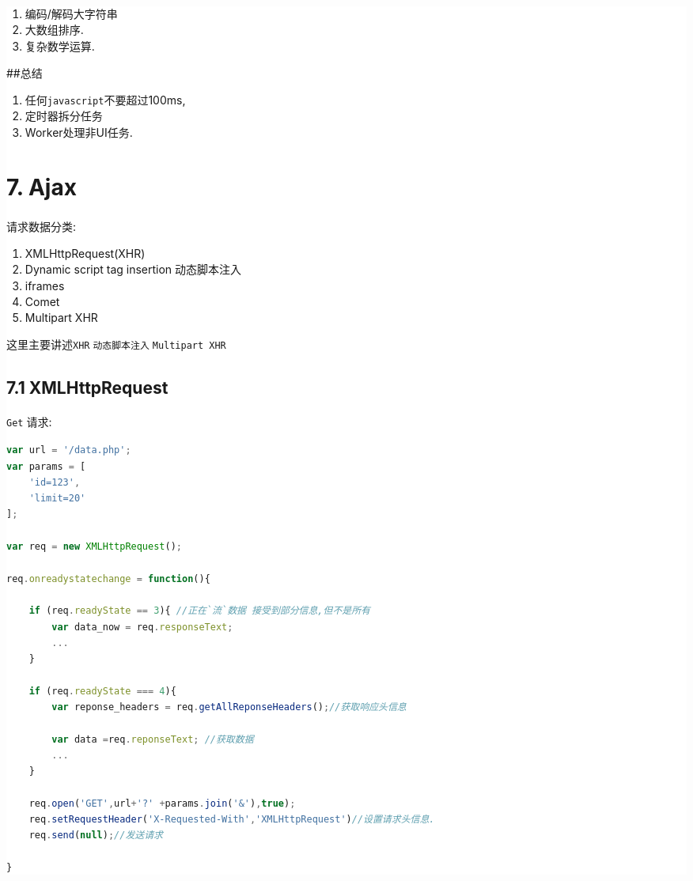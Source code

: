1. 编码/解码大字符串
2. 大数组排序.
3. 复杂数学运算.


##总结

1. 任何`javascript`不要超过100ms,
2. 定时器拆分任务
3. Worker处理非UI任务.

# 7. Ajax

请求数据分类:

1. XMLHttpRequest(XHR)
2. Dynamic script tag insertion 动态脚本注入
3. iframes
4. Comet
5. Multipart XHR

这里主要讲述`XHR` `动态脚本注入` `Multipart XHR`

## 7.1 XMLHttpRequest

`Get` 请求:
```javascript
var url = '/data.php';
var params = [
    'id=123',
    'limit=20'
];

var req = new XMLHttpRequest();

req.onreadystatechange = function(){

    if (req.readyState == 3){ //正在`流`数据 接受到部分信息,但不是所有
        var data_now = req.responseText;
        ...
    }
    
    if (req.readyState === 4){
        var reponse_headers = req.getAllReponseHeaders();//获取响应头信息
        
        var data =req.reponseText; //获取数据
        ...
    }
    
    req.open('GET',url+'?' +params.join('&'),true);
    req.setRequestHeader('X-Requested-With','XMLHttpRequest')//设置请求头信息.
    req.send(null);//发送请求
    
}
```
